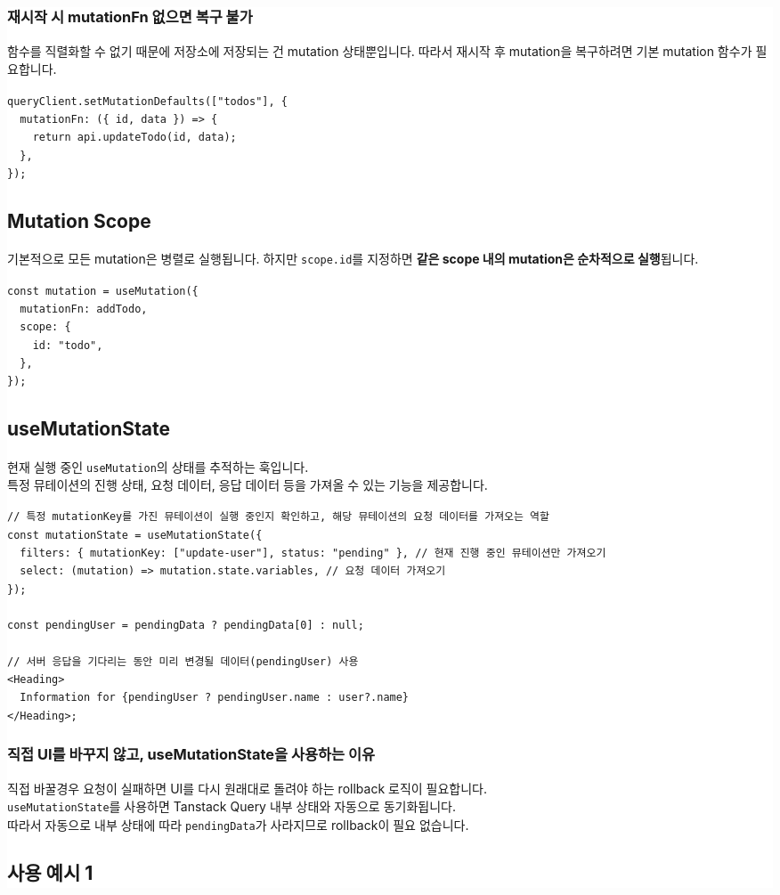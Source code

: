 ### 재시작 시 mutationFn 없으면 복구 불가

함수를 직렬화할 수 없기 때문에 저장소에 저장되는 건 mutation 상태뿐입니다. 따라서 재시작 후 mutation을 복구하려면 기본 mutation 함수가 필요합니다.

```tsx
queryClient.setMutationDefaults(["todos"], {
  mutationFn: ({ id, data }) => {
    return api.updateTodo(id, data);
  },
});
```

## Mutation Scope

기본적으로 모든 mutation은 병렬로 실행됩니다. 하지만 `scope.id`를 지정하면 **같은 scope 내의 mutation은 순차적으로 실행**됩니다.

```tsx
const mutation = useMutation({
  mutationFn: addTodo,
  scope: {
    id: "todo",
  },
});
```

## useMutationState

현재 실행 중인 `useMutation`의 상태를 추적하는 훅입니다.\
특정 뮤테이션의 진행 상태, 요청 데이터, 응답 데이터 등을 가져올 수 있는 기능을 제공합니다.

```tsx
// 특정 mutationKey를 가진 뮤테이션이 실행 중인지 확인하고, 해당 뮤테이션의 요청 데이터를 가져오는 역할
const mutationState = useMutationState({
  filters: { mutationKey: ["update-user"], status: "pending" }, // 현재 진행 중인 뮤테이션만 가져오기
  select: (mutation) => mutation.state.variables, // 요청 데이터 가져오기
});

const pendingUser = pendingData ? pendingData[0] : null;

// 서버 응답을 기다리는 동안 미리 변경될 데이터(pendingUser) 사용
<Heading>
  Information for {pendingUser ? pendingUser.name : user?.name}
</Heading>;
```

### 직접 UI를 바꾸지 않고, useMutationState을 사용하는 이유

직접 바꿀경우 요청이 실패하면 UI를 다시 원래대로 돌려야 하는 rollback 로직이 필요합니다.\
`useMutationState`를 사용하면 Tanstack Query 내부 상태와 자동으로 동기화됩니다.\
따라서 자동으로 내부 상태에 따라 `pendingData`가 사라지므로 rollback이 필요 없습니다.

## 사용 예시 1
